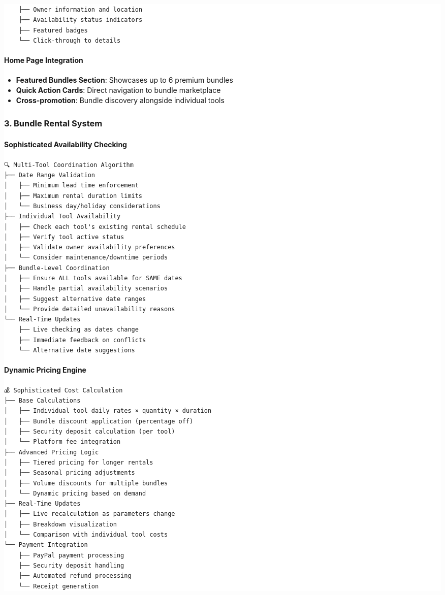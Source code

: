 ```
    ├── Owner information and location
    ├── Availability status indicators
    ├── Featured badges
    └── Click-through to details
```

#### Home Page Integration
- **Featured Bundles Section**: Showcases up to 6 premium bundles
- **Quick Action Cards**: Direct navigation to bundle marketplace
- **Cross-promotion**: Bundle discovery alongside individual tools

### 3. Bundle Rental System

#### Sophisticated Availability Checking
```
🔍 Multi-Tool Coordination Algorithm
├── Date Range Validation
│   ├── Minimum lead time enforcement
│   ├── Maximum rental duration limits
│   └── Business day/holiday considerations
├── Individual Tool Availability
│   ├── Check each tool's existing rental schedule
│   ├── Verify tool active status
│   ├── Validate owner availability preferences
│   └── Consider maintenance/downtime periods
├── Bundle-Level Coordination
│   ├── Ensure ALL tools available for SAME dates
│   ├── Handle partial availability scenarios
│   ├── Suggest alternative date ranges
│   └── Provide detailed unavailability reasons
└── Real-Time Updates
    ├── Live checking as dates change
    ├── Immediate feedback on conflicts
    └── Alternative date suggestions
```

#### Dynamic Pricing Engine
```
💰 Sophisticated Cost Calculation
├── Base Calculations
│   ├── Individual tool daily rates × quantity × duration
│   ├── Bundle discount application (percentage off)
│   ├── Security deposit calculation (per tool)
│   └── Platform fee integration
├── Advanced Pricing Logic
│   ├── Tiered pricing for longer rentals
│   ├── Seasonal pricing adjustments
│   ├── Volume discounts for multiple bundles
│   └── Dynamic pricing based on demand
├── Real-Time Updates
│   ├── Live recalculation as parameters change
│   ├── Breakdown visualization
│   └── Comparison with individual tool costs
└── Payment Integration
    ├── PayPal payment processing
    ├── Security deposit handling
    ├── Automated refund processing
    └── Receipt generation
```

